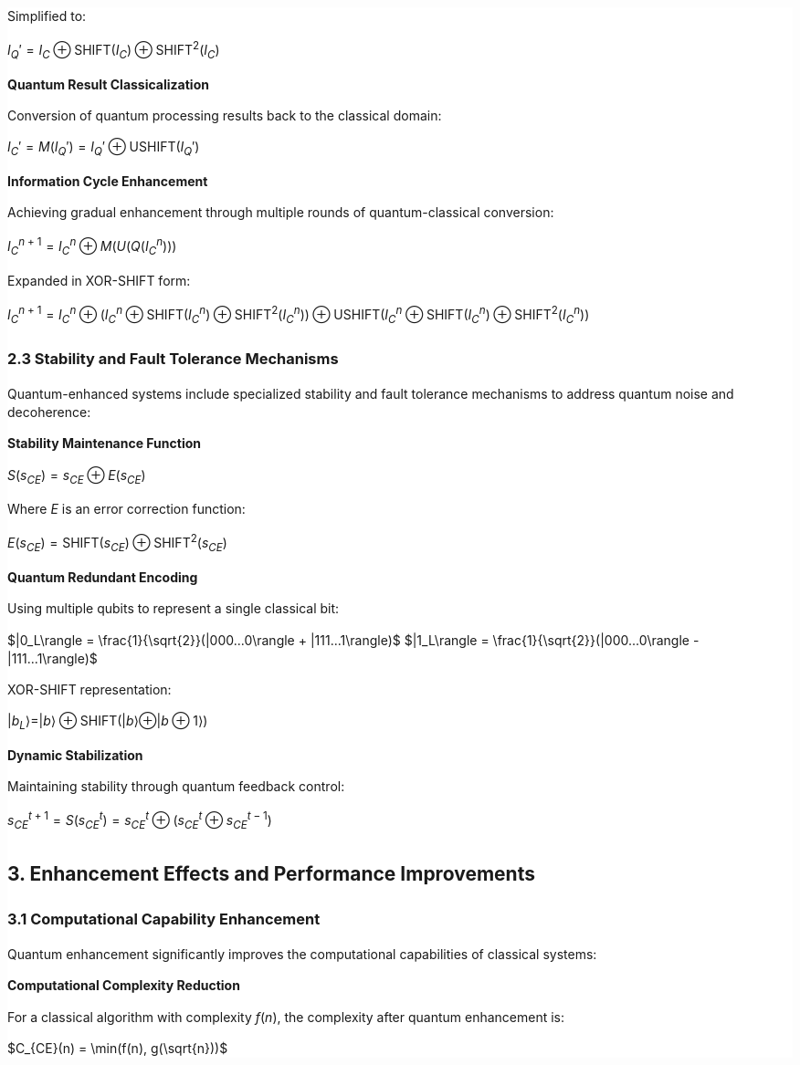 Simplified to:

$`I_Q' = I_C \oplus \text{SHIFT}(I_C) \oplus \text{SHIFT}^2(I_C)`$

**Quantum Result Classicalization**

Conversion of quantum processing results back to the classical domain:

$`I_C' = M(I_Q') = I_Q' \oplus \text{USHIFT}(I_Q')`$

**Information Cycle Enhancement**

Achieving gradual enhancement through multiple rounds of quantum-classical conversion:

$`I_C^{n+1} = I_C^n \oplus M(U(Q(I_C^n)))`$

Expanded in XOR-SHIFT form:

$`I_C^{n+1} = I_C^n \oplus (I_C^n \oplus \text{SHIFT}(I_C^n) \oplus \text{SHIFT}^2(I_C^n)) \oplus \text{USHIFT}(I_C^n \oplus \text{SHIFT}(I_C^n) \oplus \text{SHIFT}^2(I_C^n))`$

### 2.3 Stability and Fault Tolerance Mechanisms

Quantum-enhanced systems include specialized stability and fault tolerance mechanisms to address quantum noise and decoherence:

**Stability Maintenance Function**

$`S(s_{CE}) = s_{CE} \oplus E(s_{CE})`$

Where $`E`$ is an error correction function:

$`E(s_{CE}) = \text{SHIFT}(s_{CE}) \oplus \text{SHIFT}^2(s_{CE})`$

**Quantum Redundant Encoding**

Using multiple qubits to represent a single classical bit:

$`|0_L\rangle = \frac{1}{\sqrt{2}}(|000...0\rangle + |111...1\rangle)`$
$`|1_L\rangle = \frac{1}{\sqrt{2}}(|000...0\rangle - |111...1\rangle)`$

XOR-SHIFT representation:

$`|b_L\rangle = |b\rangle \oplus \text{SHIFT}(|b\rangle \oplus |b\oplus 1\rangle)`$

**Dynamic Stabilization**

Maintaining stability through quantum feedback control:

$`s_{CE}^{t+1} = S(s_{CE}^t) = s_{CE}^t \oplus (s_{CE}^t \oplus s_{CE}^{t-1})`$

## 3. Enhancement Effects and Performance Improvements

### 3.1 Computational Capability Enhancement

Quantum enhancement significantly improves the computational capabilities of classical systems:

**Computational Complexity Reduction**

For a classical algorithm with complexity $`f(n)`$, the complexity after quantum enhancement is:

$`C_{CE}(n) = \min(f(n), g(\sqrt{n}))`$
